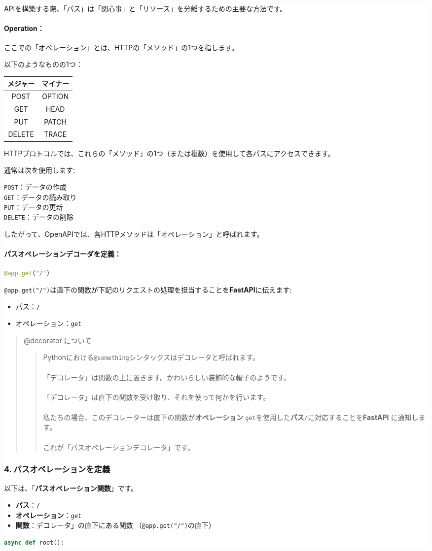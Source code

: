APIを構築する際、「パス」は「関心事」と「リソース」を分離するための主要な方法です。


#### Operation：

ここでの「オペレーション」とは、HTTPの「メソッド」の1つを指します。

以下のようなものの1つ：

|メジャー|マイナー|
|:--:|:--:|
|POST|OPTION|
|GET|HEAD|
|PUT|PATCH|
|DELETE|TRACE|

HTTPプロトコルでは、これらの「メソッド」の1つ（または複数）を使用して各パスにアクセスできます。

通常は次を使用します:

`POST`：データの作成<br>
`GET`：データの読み取り<br>
`PUT`：データの更新<br>
`DELETE`：データの削除

したがって、OpenAPIでは、各HTTPメソッドは「オペレーション」と呼ばれます。

#### パスオペレーションデコーダを定義：

~~~python
@app.get("/")
~~~

`@app.get("/")`は直下の関数が下記のリクエストの処理を担当することを**FastAPI**に伝えます:

- パス：`/`

- オペレーション：`get`

>@decorator について
>>Pythonにおける`@something`シンタックスはデコレータと呼ばれます。<br><br>
「デコレータ」は関数の上に置きます。かわいらしい装飾的な帽子のようです。<br><br>
「デコレータ」は直下の関数を受け取り、それを使って何かを行います。<br><br>
私たちの場合、このデコレーターは直下の関数が**オペレーション** `get`を使用した**パス**`/`に対応することを**FastAPI** に通知します。<br><br>
これが「パスオペレーションデコレータ」です。

### 4. パスオペレーションを定義

以下は、「**パスオペレーション関数**」です。

- **パス**：`/`
- **オペレーション**：`get`
- **関数**：デコレータ」の直下にある関数 （`@app.get("/")`の直下）
~~~python
async def root():
~~~
